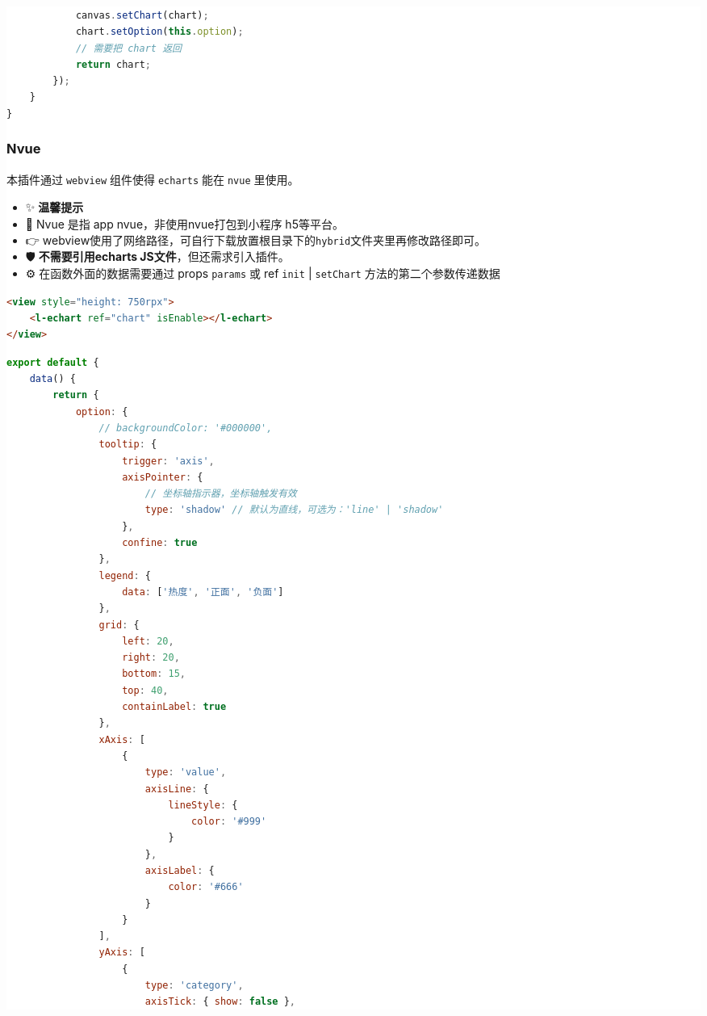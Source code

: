 ```js
			canvas.setChart(chart);
			chart.setOption(this.option);
			// 需要把 chart 返回
			return chart;
		});
	}
}
```

### Nvue
本插件通过 `webview` 组件使得 `echarts` 能在 `nvue` 里使用。

* ✨ **温馨提示**
* 🔔 Nvue 是指 app nvue，非使用nvue打包到小程序 h5等平台。
* 👉 webview使用了网络路径，可自行下载放置根目录下的`hybrid`文件夹里再修改路径即可。
* 🛡  **不需要引用echarts JS文件**，但还需求引入插件。
* ⚙️ 在函数外面的数据需要通过 props `params` 或 ref `init` | `setChart` 方法的第二个参数传递数据

```html
<view style="height: 750rpx">
	<l-echart ref="chart" isEnable></l-echart>
</view>
```
```js
export default {
	data() {
		return {
			option: {
				// backgroundColor: '#000000',
				tooltip: {
					trigger: 'axis',
					axisPointer: {
						// 坐标轴指示器，坐标轴触发有效
						type: 'shadow' // 默认为直线，可选为：'line' | 'shadow'
					},
					confine: true
				},
				legend: {
					data: ['热度', '正面', '负面']
				},
				grid: {
					left: 20,
					right: 20,
					bottom: 15,
					top: 40,
					containLabel: true
				},
				xAxis: [
					{
						type: 'value',
						axisLine: {
							lineStyle: {
								color: '#999'
							}
						},
						axisLabel: {
							color: '#666'
						}
					}
				],
				yAxis: [
					{
						type: 'category',
						axisTick: { show: false },
```